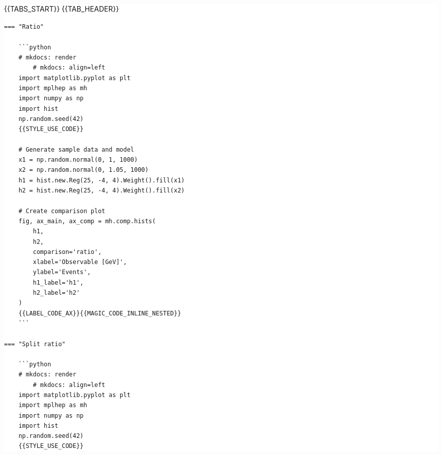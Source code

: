 
{{TABS_START}}
{{TAB_HEADER}}

    === "Ratio"

        ```python
        # mkdocs: render
            # mkdocs: align=left
        import matplotlib.pyplot as plt
        import mplhep as mh
        import numpy as np
        import hist
        np.random.seed(42)
        {{STYLE_USE_CODE}}

        # Generate sample data and model
        x1 = np.random.normal(0, 1, 1000)
        x2 = np.random.normal(0, 1.05, 1000)
        h1 = hist.new.Reg(25, -4, 4).Weight().fill(x1)
        h2 = hist.new.Reg(25, -4, 4).Weight().fill(x2)

        # Create comparison plot
        fig, ax_main, ax_comp = mh.comp.hists(
            h1,
            h2,
            comparison='ratio',
            xlabel='Observable [GeV]',
            ylabel='Events',
            h1_label='h1',
            h2_label='h2'
        )
        {{LABEL_CODE_AX}}{{MAGIC_CODE_INLINE_NESTED}}
        ```

    === "Split ratio"

        ```python
        # mkdocs: render
            # mkdocs: align=left
        import matplotlib.pyplot as plt
        import mplhep as mh
        import numpy as np
        import hist
        np.random.seed(42)
        {{STYLE_USE_CODE}}
